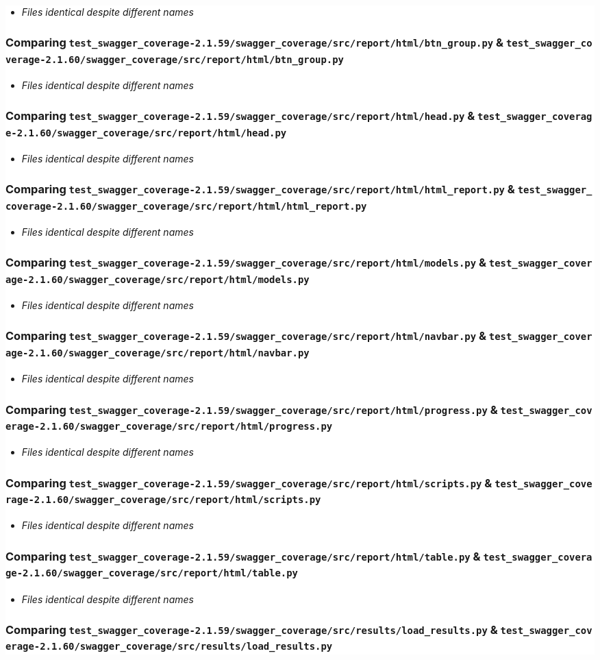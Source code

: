  * *Files identical despite different names*

### Comparing `test_swagger_coverage-2.1.59/swagger_coverage/src/report/html/btn_group.py` & `test_swagger_coverage-2.1.60/swagger_coverage/src/report/html/btn_group.py`

 * *Files identical despite different names*

### Comparing `test_swagger_coverage-2.1.59/swagger_coverage/src/report/html/head.py` & `test_swagger_coverage-2.1.60/swagger_coverage/src/report/html/head.py`

 * *Files identical despite different names*

### Comparing `test_swagger_coverage-2.1.59/swagger_coverage/src/report/html/html_report.py` & `test_swagger_coverage-2.1.60/swagger_coverage/src/report/html/html_report.py`

 * *Files identical despite different names*

### Comparing `test_swagger_coverage-2.1.59/swagger_coverage/src/report/html/models.py` & `test_swagger_coverage-2.1.60/swagger_coverage/src/report/html/models.py`

 * *Files identical despite different names*

### Comparing `test_swagger_coverage-2.1.59/swagger_coverage/src/report/html/navbar.py` & `test_swagger_coverage-2.1.60/swagger_coverage/src/report/html/navbar.py`

 * *Files identical despite different names*

### Comparing `test_swagger_coverage-2.1.59/swagger_coverage/src/report/html/progress.py` & `test_swagger_coverage-2.1.60/swagger_coverage/src/report/html/progress.py`

 * *Files identical despite different names*

### Comparing `test_swagger_coverage-2.1.59/swagger_coverage/src/report/html/scripts.py` & `test_swagger_coverage-2.1.60/swagger_coverage/src/report/html/scripts.py`

 * *Files identical despite different names*

### Comparing `test_swagger_coverage-2.1.59/swagger_coverage/src/report/html/table.py` & `test_swagger_coverage-2.1.60/swagger_coverage/src/report/html/table.py`

 * *Files identical despite different names*

### Comparing `test_swagger_coverage-2.1.59/swagger_coverage/src/results/load_results.py` & `test_swagger_coverage-2.1.60/swagger_coverage/src/results/load_results.py`
